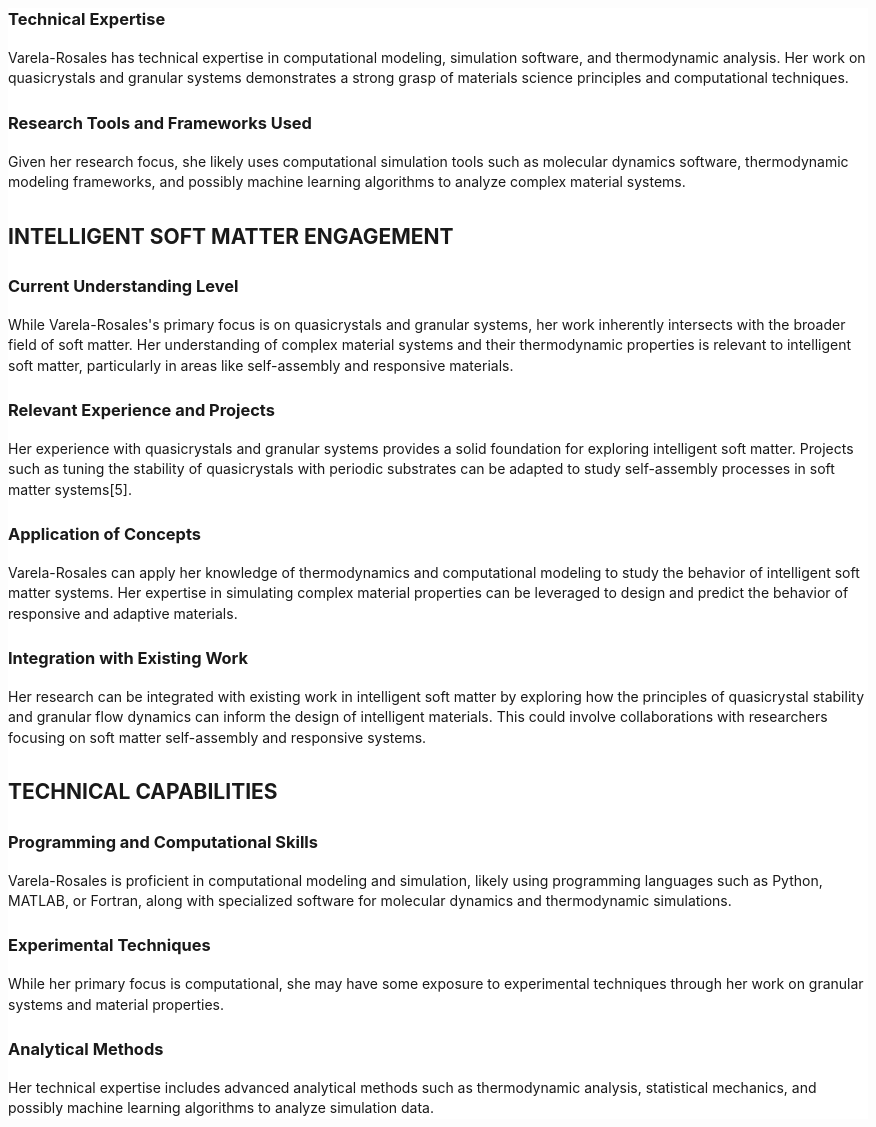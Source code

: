 ### Technical Expertise
Varela-Rosales has technical expertise in computational modeling, simulation software, and thermodynamic analysis. Her work on quasicrystals and granular systems demonstrates a strong grasp of materials science principles and computational techniques.

### Research Tools and Frameworks Used
Given her research focus, she likely uses computational simulation tools such as molecular dynamics software, thermodynamic modeling frameworks, and possibly machine learning algorithms to analyze complex material systems.

## INTELLIGENT SOFT MATTER ENGAGEMENT

### Current Understanding Level
While Varela-Rosales's primary focus is on quasicrystals and granular systems, her work inherently intersects with the broader field of soft matter. Her understanding of complex material systems and their thermodynamic properties is relevant to intelligent soft matter, particularly in areas like self-assembly and responsive materials.

### Relevant Experience and Projects
Her experience with quasicrystals and granular systems provides a solid foundation for exploring intelligent soft matter. Projects such as tuning the stability of quasicrystals with periodic substrates can be adapted to study self-assembly processes in soft matter systems[5].

### Application of Concepts
Varela-Rosales can apply her knowledge of thermodynamics and computational modeling to study the behavior of intelligent soft matter systems. Her expertise in simulating complex material properties can be leveraged to design and predict the behavior of responsive and adaptive materials.

### Integration with Existing Work
Her research can be integrated with existing work in intelligent soft matter by exploring how the principles of quasicrystal stability and granular flow dynamics can inform the design of intelligent materials. This could involve collaborations with researchers focusing on soft matter self-assembly and responsive systems.

## TECHNICAL CAPABILITIES

### Programming and Computational Skills
Varela-Rosales is proficient in computational modeling and simulation, likely using programming languages such as Python, MATLAB, or Fortran, along with specialized software for molecular dynamics and thermodynamic simulations.

### Experimental Techniques
While her primary focus is computational, she may have some exposure to experimental techniques through her work on granular systems and material properties.

### Analytical Methods
Her technical expertise includes advanced analytical methods such as thermodynamic analysis, statistical mechanics, and possibly machine learning algorithms to analyze simulation data.
